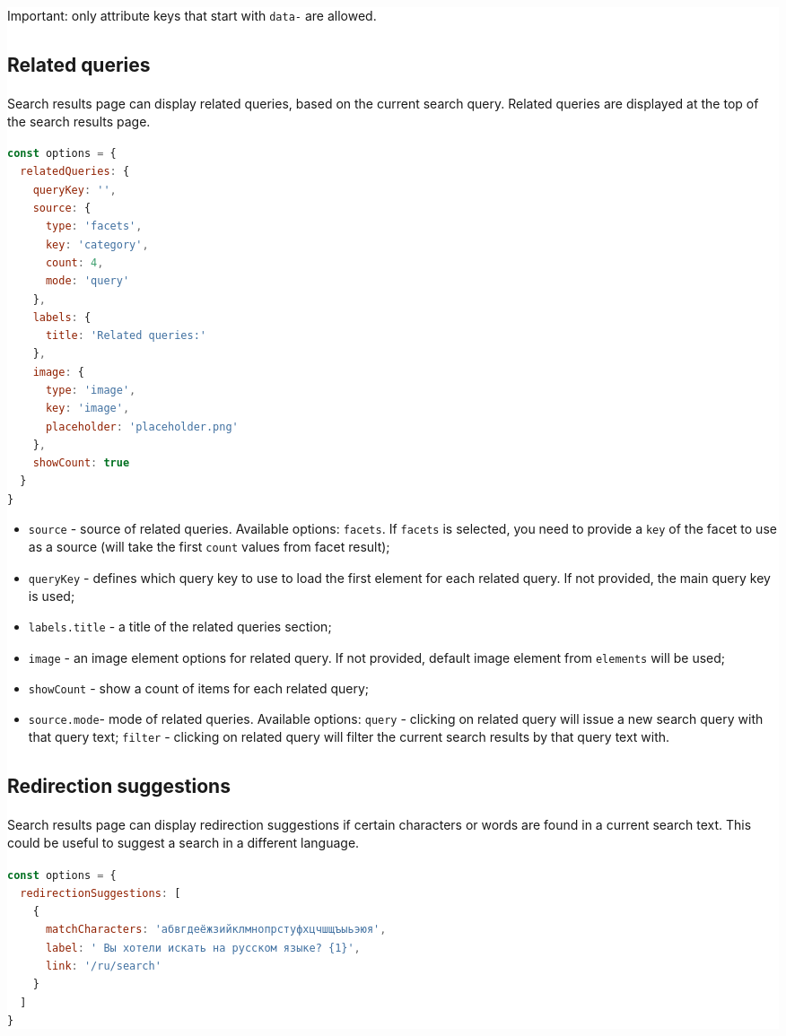 Important: only attribute keys that start with `data-` are allowed.

## Related queries

Search results page can display related queries, based on the current search query. Related queries are displayed at the top of the search results page.

```js
const options = {
  relatedQueries: {
    queryKey: '',
    source: {
      type: 'facets',
      key: 'category',
      count: 4,
      mode: 'query'
    },
    labels: {
      title: 'Related queries:'
    },
    image: {
      type: 'image',
      key: 'image',
      placeholder: 'placeholder.png'
    },
    showCount: true
  }
}
```

- `source` - source of related queries. Available options: `facets`. If `facets` is selected, you need to provide a `key` of the facet to use as a source (will take the first `count` values from facet result);

- `queryKey` - defines which query key to use to load the first element for each related query. If not provided, the main query key is used;

- `labels.title` - a title of the related queries section;

- `image` - an image element options for related query. If not provided, default image element from `elements` will be used;

- `showCount` - show a count of items for each related query;

- `source.mode`- mode of related queries. Available options: `query` - clicking on related query will issue a new search query with that query text; `filter` - clicking on related query will filter the current search results by that query text with.

## Redirection suggestions

Search results page can display redirection suggestions if certain characters or words are found in a current search text. This could be useful to suggest a search in a different language.

```js
const options = {
  redirectionSuggestions: [
    {
      matchCharacters: 'абвгдеёжзийклмнопрстуфхцчшщъыьэюя',
      label: ' Вы хотели искать на русском языке? {1}',
      link: '/ru/search'
    }
  ]
}
```
